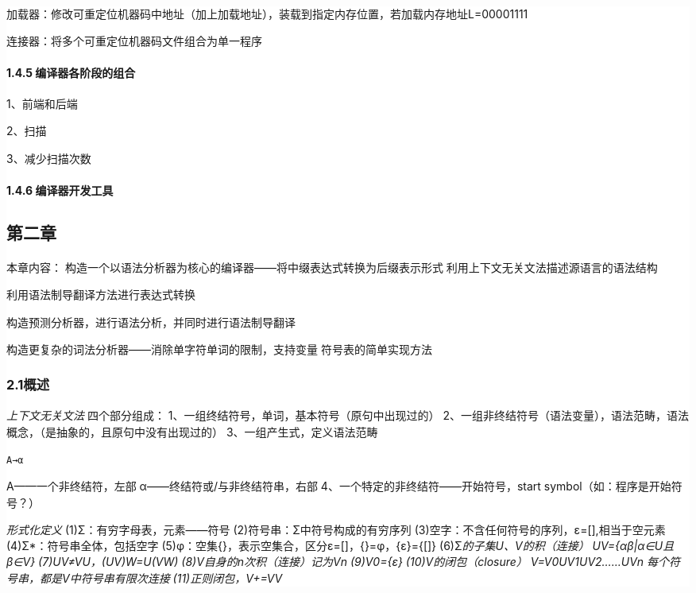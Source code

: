 加载器：修改可重定位机器码中地址（加上加载地址），装载到指定内存位置，若加载内存地址L=00001111

连接器：将多个可重定位机器码文件组合为单一程序

#### 1.4.5 编译器各阶段的组合

1、前端和后端

2、扫描

3、减少扫描次数

#### 1.4.6 编译器开发工具

## 第二章

本章内容：
构造一个以语法分析器为核心的编译器——将中缀表达式转换为后缀表示形式
利用上下文无关文法描述源语言的语法结构

利用语法制导翻译方法进行表达式转换

构造预测分析器，进行语法分析，并同时进行语法制导翻译

构造更复杂的词法分析器——消除单字符单词的限制，支持变量
符号表的简单实现方法

### 2.1概述

*上下文无关文法*
四个部分组成：
1、一组终结符号，单词，基本符号（原句中出现过的）
2、一组非终结符号（语法变量），语法范畴，语法概念，（是抽象的，且原句中没有出现过的）
3、一组产生式，定义语法范畴

```python
A→α   
```

A——一个非终结符，左部
α——终结符或/与非终结符串，右部
4、一个特定的非终结符——开始符号，start symbol（如：程序是开始符号？）

*形式化定义*
(1)Σ：有穷字母表，元素——符号
(2)符号串：Σ中符号构成的有穷序列
(3)空字：不含任何符号的序列，ε=[],相当于空元素
(4)Σ*：符号串全体，包括空字
(5)φ：空集{}，表示空集合，区分ε=[]，{}=φ，{ε}={[]}
(6)Σ*的子集U、V的积（连接）
UV={αβ|α∈U且β∈V}
(7)UV≠VU，(UV)W=U(VW)
(8)V自身的n次积（连接）记为Vn
(9)V0={ε}
(10)V的闭包（closure）
V=V0UV1UV2……UVn
每个符号串，都是V中符号串有限次连接
(11)正则闭包，V+=VV*

